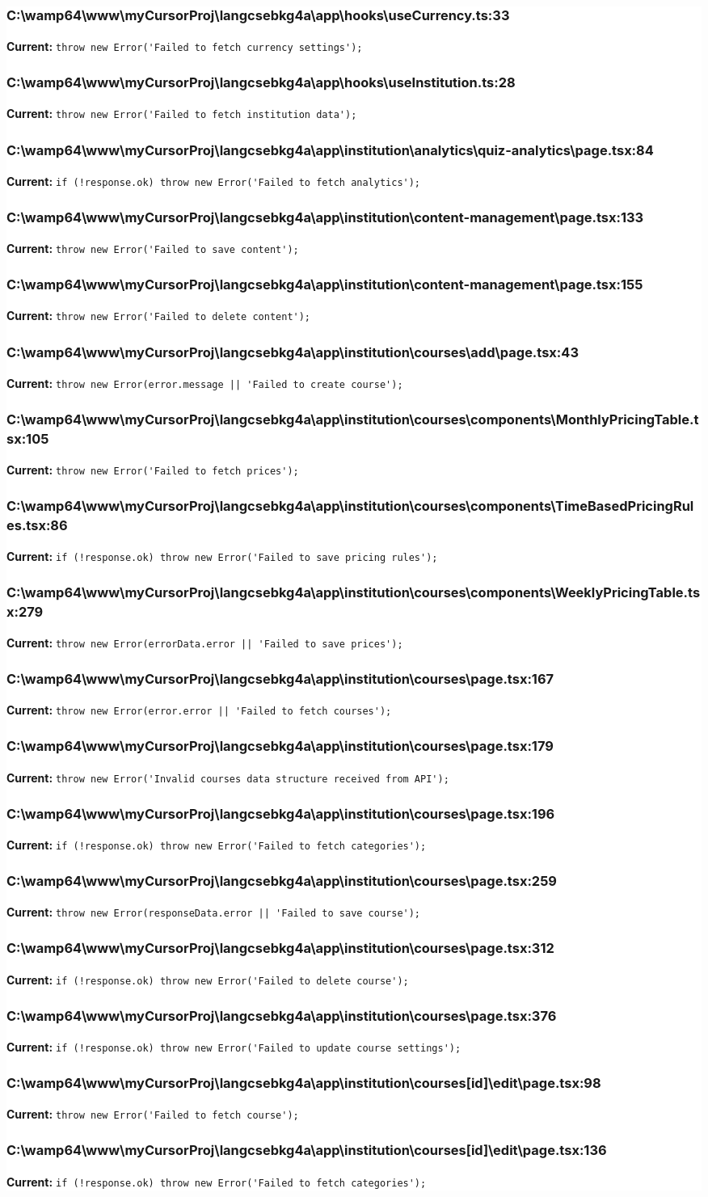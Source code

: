 ### C:\wamp64\www\myCursorProj\langcsebkg4a\app\hooks\useCurrency.ts:33
**Current:** `throw new Error('Failed to fetch currency settings');`
### C:\wamp64\www\myCursorProj\langcsebkg4a\app\hooks\useInstitution.ts:28
**Current:** `throw new Error('Failed to fetch institution data');`
### C:\wamp64\www\myCursorProj\langcsebkg4a\app\institution\analytics\quiz-analytics\page.tsx:84
**Current:** `if (!response.ok) throw new Error('Failed to fetch analytics');`
### C:\wamp64\www\myCursorProj\langcsebkg4a\app\institution\content-management\page.tsx:133
**Current:** `throw new Error('Failed to save content');`
### C:\wamp64\www\myCursorProj\langcsebkg4a\app\institution\content-management\page.tsx:155
**Current:** `throw new Error('Failed to delete content');`
### C:\wamp64\www\myCursorProj\langcsebkg4a\app\institution\courses\add\page.tsx:43
**Current:** `throw new Error(error.message || 'Failed to create course');`
### C:\wamp64\www\myCursorProj\langcsebkg4a\app\institution\courses\components\MonthlyPricingTable.tsx:105
**Current:** `throw new Error('Failed to fetch prices');`
### C:\wamp64\www\myCursorProj\langcsebkg4a\app\institution\courses\components\TimeBasedPricingRules.tsx:86
**Current:** `if (!response.ok) throw new Error('Failed to save pricing rules');`
### C:\wamp64\www\myCursorProj\langcsebkg4a\app\institution\courses\components\WeeklyPricingTable.tsx:279
**Current:** `throw new Error(errorData.error || 'Failed to save prices');`
### C:\wamp64\www\myCursorProj\langcsebkg4a\app\institution\courses\page.tsx:167
**Current:** `throw new Error(error.error || 'Failed to fetch courses');`
### C:\wamp64\www\myCursorProj\langcsebkg4a\app\institution\courses\page.tsx:179
**Current:** `throw new Error('Invalid courses data structure received from API');`
### C:\wamp64\www\myCursorProj\langcsebkg4a\app\institution\courses\page.tsx:196
**Current:** `if (!response.ok) throw new Error('Failed to fetch categories');`
### C:\wamp64\www\myCursorProj\langcsebkg4a\app\institution\courses\page.tsx:259
**Current:** `throw new Error(responseData.error || 'Failed to save course');`
### C:\wamp64\www\myCursorProj\langcsebkg4a\app\institution\courses\page.tsx:312
**Current:** `if (!response.ok) throw new Error('Failed to delete course');`
### C:\wamp64\www\myCursorProj\langcsebkg4a\app\institution\courses\page.tsx:376
**Current:** `if (!response.ok) throw new Error('Failed to update course settings');`
### C:\wamp64\www\myCursorProj\langcsebkg4a\app\institution\courses\[id]\edit\page.tsx:98
**Current:** `throw new Error('Failed to fetch course');`
### C:\wamp64\www\myCursorProj\langcsebkg4a\app\institution\courses\[id]\edit\page.tsx:136
**Current:** `if (!response.ok) throw new Error('Failed to fetch categories');`